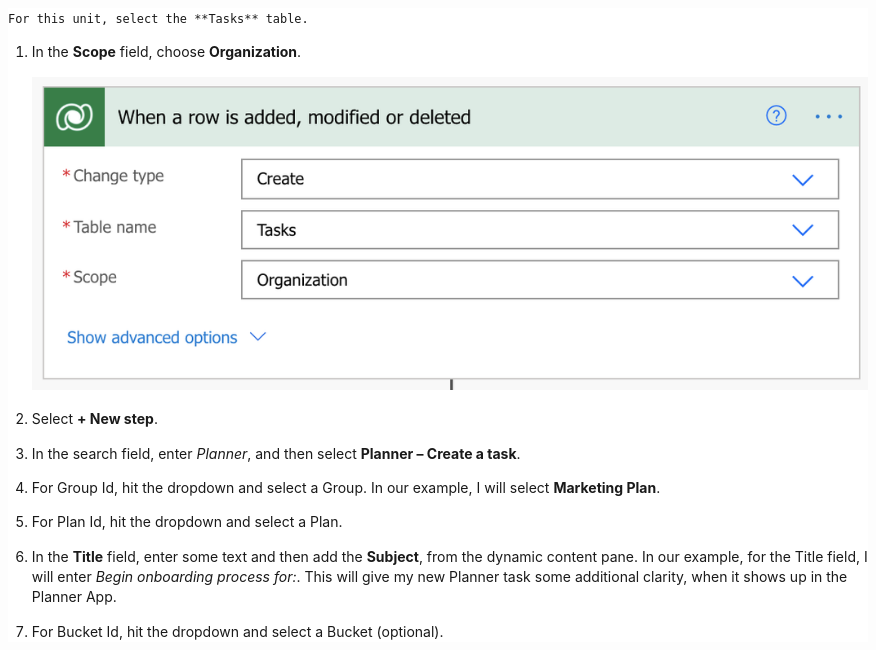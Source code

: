     For this unit, select the **Tasks** table.

1. In the **Scope** field, choose **Organization**.

    ![Screenshot of When a record is created with Environment set to the default, Table Name set to Tasks, and Scope set to Organization.](../media/flow-tasks-table.png)

1. Select **+ New step**.
1. In the search field, enter *Planner*, and then select **Planner – Create a task**.
1. For Group Id, hit the dropdown and select a Group. In our example, I will select **Marketing Plan**.
1. For Plan Id, hit the dropdown and select a Plan. 
1. In the **Title** field, enter some text and then add the **Subject**, from the dynamic content pane. In our example, for the Title field, I will enter *Begin onboarding process for:*. This will give my new Planner task some additional clarity, when it shows up in the Planner App.
1. For Bucket Id, hit the dropdown and select a Bucket (optional).
